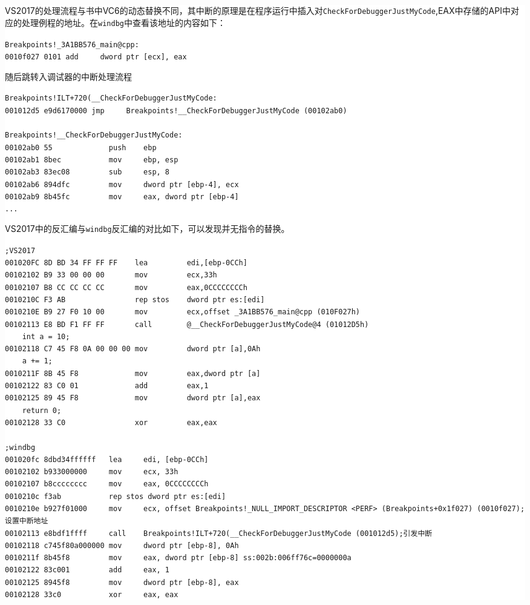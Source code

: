 VS2017的处理流程与书中VC6的动态替换不同，其中断的原理是在程序运行中插入对`CheckForDebuggerJustMyCode`,EAX中存储的API中对应的处理例程的地址。在`windbg`中查看该地址的内容如下：

```assembly
Breakpoints!_3A1BB576_main@cpp:
0010f027 0101 add     dword ptr [ecx], eax
```

随后跳转入调试器的中断处理流程

```assembly
Breakpoints!ILT+720(__CheckForDebuggerJustMyCode:
001012d5 e9d6170000 jmp     Breakpoints!__CheckForDebuggerJustMyCode (00102ab0)

Breakpoints!__CheckForDebuggerJustMyCode:
00102ab0 55             push    ebp
00102ab1 8bec           mov     ebp, esp
00102ab3 83ec08         sub     esp, 8
00102ab6 894dfc         mov     dword ptr [ebp-4], ecx
00102ab9 8b45fc         mov     eax, dword ptr [ebp-4]
...
```

VS2017中的反汇编与`windbg`反汇编的对比如下，可以发现并无指令的替换。

```assembly
;VS2017
001020FC 8D BD 34 FF FF FF    lea         edi,[ebp-0CCh]  
00102102 B9 33 00 00 00       mov         ecx,33h  
00102107 B8 CC CC CC CC       mov         eax,0CCCCCCCCh  
0010210C F3 AB                rep stos    dword ptr es:[edi]  
0010210E B9 27 F0 10 00       mov         ecx,offset _3A1BB576_main@cpp (010F027h)  
00102113 E8 BD F1 FF FF       call        @__CheckForDebuggerJustMyCode@4 (01012D5h)  
    int a = 10;
00102118 C7 45 F8 0A 00 00 00 mov         dword ptr [a],0Ah  
    a += 1;
0010211F 8B 45 F8             mov         eax,dword ptr [a]  
00102122 83 C0 01             add         eax,1  
00102125 89 45 F8             mov         dword ptr [a],eax  
    return 0;
00102128 33 C0                xor         eax,eax 

;windbg
001020fc 8dbd34ffffff   lea     edi, [ebp-0CCh]
00102102 b933000000     mov     ecx, 33h
00102107 b8cccccccc     mov     eax, 0CCCCCCCCh
0010210c f3ab           rep stos dword ptr es:[edi]
0010210e b927f01000     mov     ecx, offset Breakpoints!_NULL_IMPORT_DESCRIPTOR <PERF> (Breakpoints+0x1f027) (0010f027);设置中断地址
00102113 e8bdf1ffff     call    Breakpoints!ILT+720(__CheckForDebuggerJustMyCode (001012d5);引发中断
00102118 c745f80a000000 mov     dword ptr [ebp-8], 0Ah
0010211f 8b45f8         mov     eax, dword ptr [ebp-8] ss:002b:006ff76c=0000000a
00102122 83c001         add     eax, 1
00102125 8945f8         mov     dword ptr [ebp-8], eax
00102128 33c0           xor     eax, eax
```
